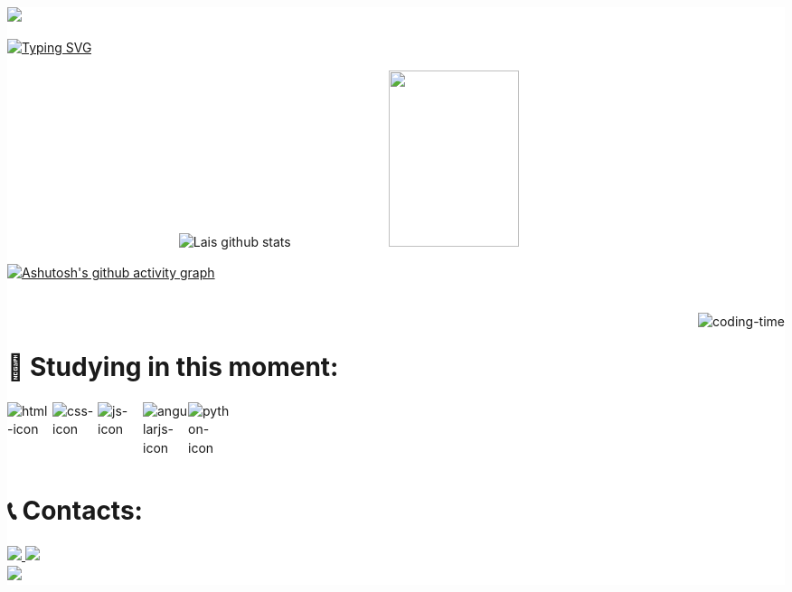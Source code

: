 <img width=100% src="https://capsule-render.vercel.app/api?type=waving&color=66CDAA&height=120&section=header"/>

[![Typing SVG](https://readme-typing-svg.herokuapp.com/?color=D8BFD8&size=35&center=true&vCenter=true&width=1000&lines=HELLO,+MY+NAME+is+Laís;I'm+20+years+old;I+from+Brasil,+PI;I+study+analysis+and+systems+development;Be+Welcome<3)](https://git.io/typing-svg)

<div align="center">  
  <img width="49%" height="195px" src="https://github-readme-stats.vercel.app/api?username=Lalanka&show_icons=true&count_private=true&hide_border=true&title_color=D8BFD8&icon_color=D8BFD8&text_color=c9d1d9&bg_color=0d1117" alt="Lais github stats" /> 
  <img width="41%" height="195px" src="https://github-readme-stats.vercel.app/api/top-langs/?username=Lalanka&layout=compact&hide_border=true&title_color=D8BFD8&text_color=D8BFD8&bg_color=0d1117" />
</div>

[![Ashutosh's github activity graph](https://github-readme-activity-graph.vercel.app/graph?username=Lalanka&bg_color=0d1117&color=D8BFD8&line=d8bfd8&point=66cdaa&area=true&hide_border=true)](https://github.com/ashutosh00710/github-readme-activity-graph)

<div  align="left"> 
  <div style="display: inline_block"><br>
    <img align="right" height="250" alt="coding-time" src="code.gif">
    <h1 align="left">📝 Studying in this moment:</h1>
    <img align="left" height="80" width="50" alt="html-icon" src="https://raw.githubusercontent.com/devicons/devicon/master/icons/html5/html5-original.svg">
    <img align="left" height="80" width="50" alt="css-icon" src="https://raw.githubusercontent.com/devicons/devicon/master/icons/css3/css3-original.svg">
    <img align="left" height="80" width="50" alt="js-icon" src="https://raw.githubusercontent.com/devicons/devicon/master/icons/javascript/javascript-plain.svg">
    <img align="left" height="80" width="50" alt="angularjs-icon" src="https://cdn.jsdelivr.net/gh/devicons/devicon/icons/angularjs/angularjs-original.svg">  
    <img align="left" height="80" width="50" alt="python-icon" src="https://cdn.jsdelivr.net/gh/devicons/devicon/icons/python/python-original.svg">
   </div>
</div>
<br>
<br>
<div  align="left"> 
  <div style="display: inline_block"><br>
    <h1 align="left">📞 Contacts:</h1>
    <div>  
        <a href="https://www.instagram.com/lais__cr/" target="_blank"><img src="https://img.shields.io/badge/-Instagram-%23E4405F?style=for-the-badge&logo=instagram&logoColor=white"</a>
        <a href="#####" target="_blank"><img src="https://img.shields.io/badge/LinkedIn-0077B5?style=for-the-badge&logo=linkedin&logoColor=white"</a>
    </div>
  </div>   
</div>

<img width=100% src="https://capsule-render.vercel.app/api?type=waving&color=66CDAA&height=120&section=footer"/>
